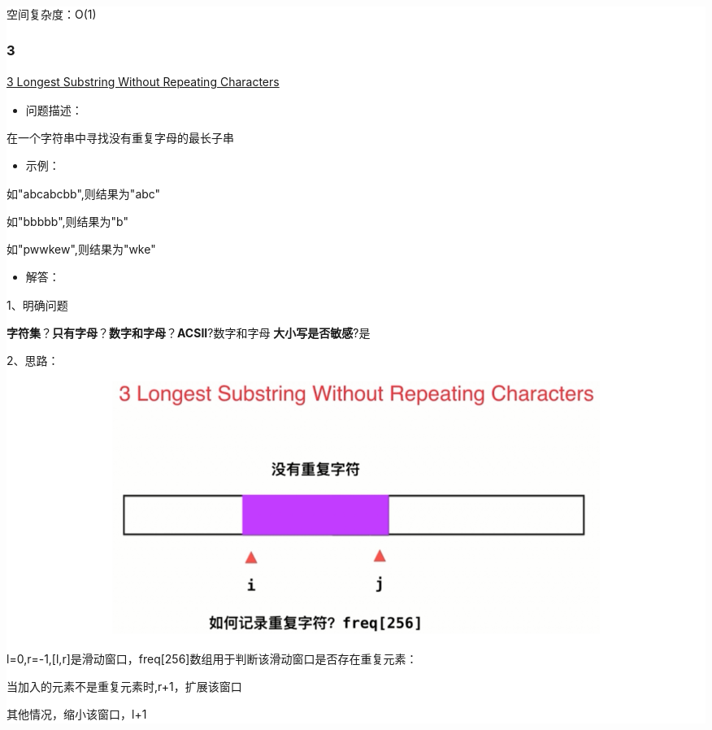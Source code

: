 空间复杂度：O(1)

### 3
[3 Longest Substring Without Repeating Characters](https://leetcode.com/problems/longest-substring-without-repeating-characters/description/)

* 问题描述：

在一个字符串中寻找没有重复字母的最长子串

* 示例：

如"abcabcbb",则结果为"abc"

如"bbbbb",则结果为"b"

如"pwwkew",则结果为"wke"

* 解答：

1、明确问题

**字符集**？**只有字母**？**数字和字母**？**ACSII**?数字和字母
**大小写是否敏感**?是

2、思路：

<div align="center"> <img src="pics//array//array_04.png" width="600"></div>

l=0,r=-1,[l,r]是滑动窗口，freq[256]数组用于判断该滑动窗口是否存在重复元素：

当加入的元素不是重复元素时,r+1，扩展该窗口

其他情况，缩小该窗口，l+1
